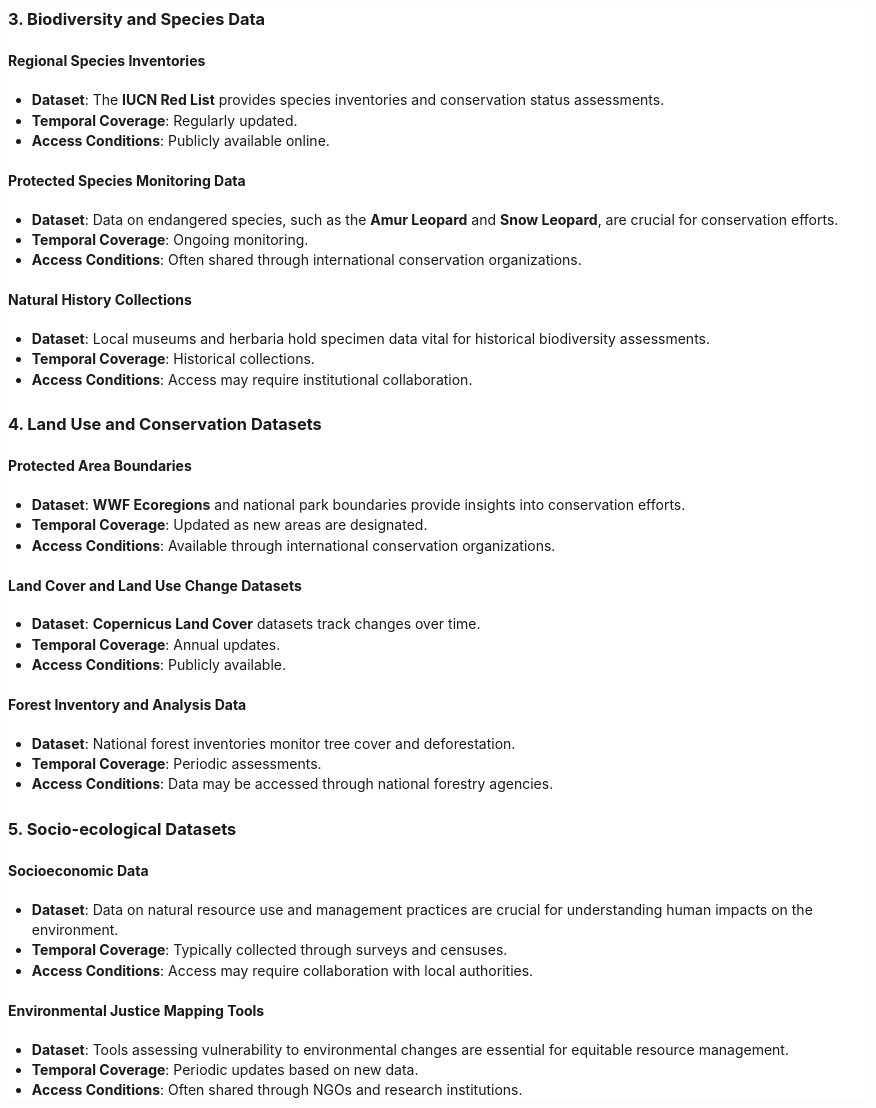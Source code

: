 ### 3. **Biodiversity and Species Data**

#### Regional Species Inventories
- **Dataset**: The **IUCN Red List** provides species inventories and conservation status assessments.
- **Temporal Coverage**: Regularly updated.
- **Access Conditions**: Publicly available online.

#### Protected Species Monitoring Data
- **Dataset**: Data on endangered species, such as the **Amur Leopard** and **Snow Leopard**, are crucial for conservation efforts.
- **Temporal Coverage**: Ongoing monitoring.
- **Access Conditions**: Often shared through international conservation organizations.

#### Natural History Collections
- **Dataset**: Local museums and herbaria hold specimen data vital for historical biodiversity assessments.
- **Temporal Coverage**: Historical collections.
- **Access Conditions**: Access may require institutional collaboration.

### 4. **Land Use and Conservation Datasets**

#### Protected Area Boundaries
- **Dataset**: **WWF Ecoregions** and national park boundaries provide insights into conservation efforts.
- **Temporal Coverage**: Updated as new areas are designated.
- **Access Conditions**: Available through international conservation organizations.

#### Land Cover and Land Use Change Datasets
- **Dataset**: **Copernicus Land Cover** datasets track changes over time.
- **Temporal Coverage**: Annual updates.
- **Access Conditions**: Publicly available.

#### Forest Inventory and Analysis Data
- **Dataset**: National forest inventories monitor tree cover and deforestation.
- **Temporal Coverage**: Periodic assessments.
- **Access Conditions**: Data may be accessed through national forestry agencies.

### 5. **Socio-ecological Datasets**

#### Socioeconomic Data
- **Dataset**: Data on natural resource use and management practices are crucial for understanding human impacts on the environment.
- **Temporal Coverage**: Typically collected through surveys and censuses.
- **Access Conditions**: Access may require collaboration with local authorities.

#### Environmental Justice Mapping Tools
- **Dataset**: Tools assessing vulnerability to environmental changes are essential for equitable resource management.
- **Temporal Coverage**: Periodic updates based on new data.
- **Access Conditions**: Often shared through NGOs and research institutions.
